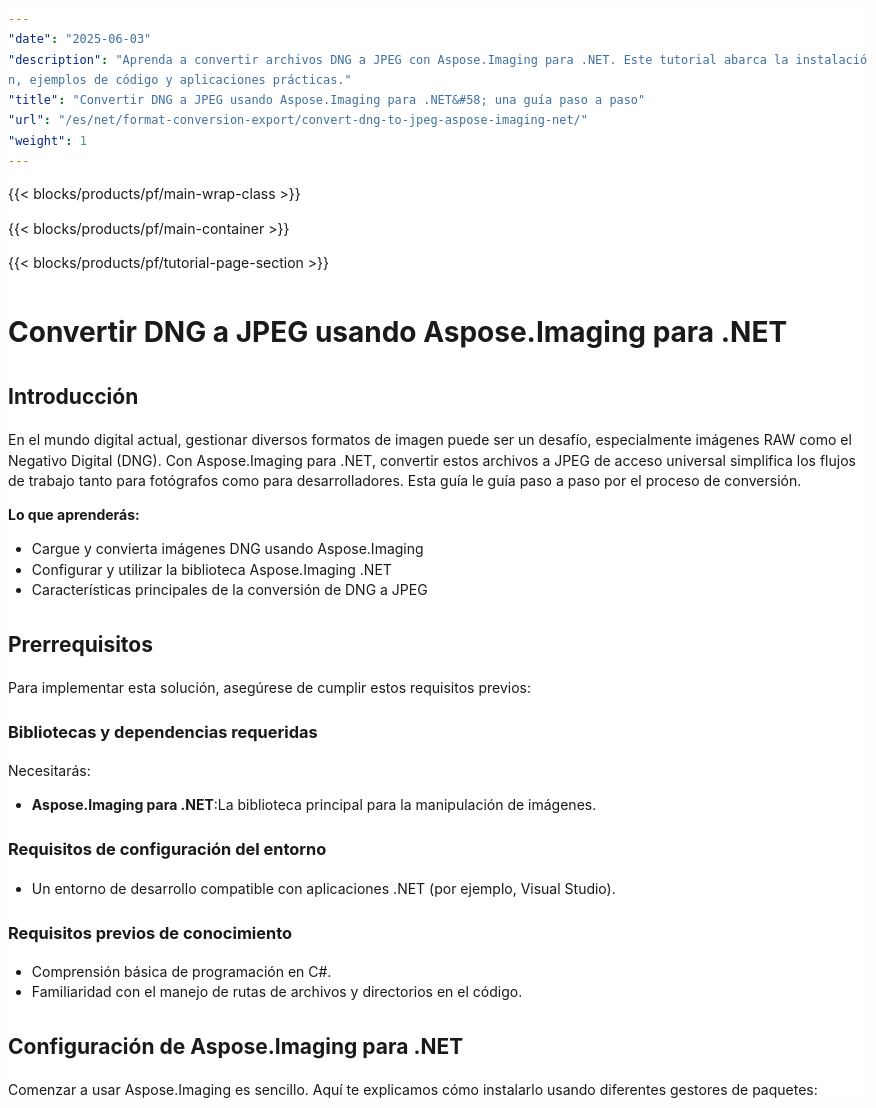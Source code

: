 ```yaml
---
"date": "2025-06-03"
"description": "Aprenda a convertir archivos DNG a JPEG con Aspose.Imaging para .NET. Este tutorial abarca la instalación, ejemplos de código y aplicaciones prácticas."
"title": "Convertir DNG a JPEG usando Aspose.Imaging para .NET&#58; una guía paso a paso"
"url": "/es/net/format-conversion-export/convert-dng-to-jpeg-aspose-imaging-net/"
"weight": 1
---
```


{{< blocks/products/pf/main-wrap-class >}}

{{< blocks/products/pf/main-container >}}

{{< blocks/products/pf/tutorial-page-section >}}
# Convertir DNG a JPEG usando Aspose.Imaging para .NET

## Introducción

En el mundo digital actual, gestionar diversos formatos de imagen puede ser un desafío, especialmente imágenes RAW como el Negativo Digital (DNG). Con Aspose.Imaging para .NET, convertir estos archivos a JPEG de acceso universal simplifica los flujos de trabajo tanto para fotógrafos como para desarrolladores. Esta guía le guía paso a paso por el proceso de conversión.

**Lo que aprenderás:**
- Cargue y convierta imágenes DNG usando Aspose.Imaging
- Configurar y utilizar la biblioteca Aspose.Imaging .NET
- Características principales de la conversión de DNG a JPEG

## Prerrequisitos

Para implementar esta solución, asegúrese de cumplir estos requisitos previos:

### Bibliotecas y dependencias requeridas
Necesitarás:
- **Aspose.Imaging para .NET**:La biblioteca principal para la manipulación de imágenes.

### Requisitos de configuración del entorno
- Un entorno de desarrollo compatible con aplicaciones .NET (por ejemplo, Visual Studio).

### Requisitos previos de conocimiento
- Comprensión básica de programación en C#.
- Familiaridad con el manejo de rutas de archivos y directorios en el código.

## Configuración de Aspose.Imaging para .NET

Comenzar a usar Aspose.Imaging es sencillo. Aquí te explicamos cómo instalarlo usando diferentes gestores de paquetes:
